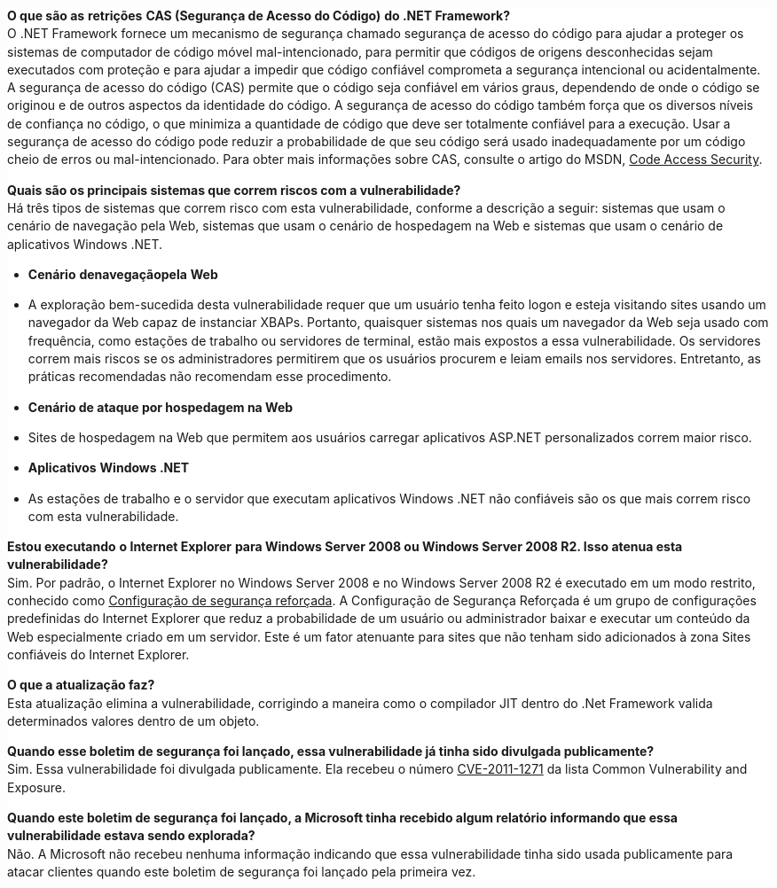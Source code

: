 **O que são as** **retrições** **CAS (Segurança de Acesso do Código)** **do .NET Framework?**  
O .NET Framework fornece um mecanismo de segurança chamado segurança de acesso do código para ajudar a proteger os sistemas de computador de código móvel mal-intencionado, para permitir que códigos de origens desconhecidas sejam executados com proteção e para ajudar a impedir que código confiável comprometa a segurança intencional ou acidentalmente. A segurança de acesso do código (CAS) permite que o código seja confiável em vários graus, dependendo de onde o código se originou e de outros aspectos da identidade do código. A segurança de acesso do código também força que os diversos níveis de confiança no código, o que minimiza a quantidade de código que deve ser totalmente confiável para a execução. Usar a segurança de acesso do código pode reduzir a probabilidade de que seu código será usado inadequadamente por um código cheio de erros ou mal-intencionado. Para obter mais informações sobre CAS, consulte o artigo do MSDN, [Code Access Security](http://msdn.microsoft.com/en-us/library/c5tk9z76.aspx).

**Quais são os principais sistemas que correm riscos com a vulnerabilidade?**  
Há três tipos de sistemas que correm risco com esta vulnerabilidade, conforme a descrição a seguir: sistemas que usam o cenário de navegação pela Web, sistemas que usam o cenário de hospedagem na Web e sistemas que usam o cenário de aplicativos Windows .NET.

-   **Cenário** **denavegaçãopela** **Web**

-   A exploração bem-sucedida desta vulnerabilidade requer que um usuário tenha feito logon e esteja visitando sites usando um navegador da Web capaz de instanciar XBAPs. Portanto, quaisquer sistemas nos quais um navegador da Web seja usado com frequência, como estações de trabalho ou servidores de terminal, estão mais expostos a essa vulnerabilidade. Os servidores correm mais riscos se os administradores permitirem que os usuários procurem e leiam emails nos servidores. Entretanto, as práticas recomendadas não recomendam esse procedimento.
-   **Cenário de ataque por hospedagem na Web**

-   Sites de hospedagem na Web que permitem aos usuários carregar aplicativos ASP.NET personalizados correm maior risco.
-   **Aplicativos** **Windows .NET**

-   As estações de trabalho e o servidor que executam aplicativos Windows .NET não confiáveis são os que mais correm risco com esta vulnerabilidade.

**Estou executando** **o Internet Explorer** **para Windows Server 2008 ou Windows Server 2008 R2. Isso atenua esta vulnerabilidade?**  
Sim. Por padrão, o Internet Explorer no Windows Server 2008 e no Windows Server 2008 R2 é executado em um modo restrito, conhecido como [Configuração de segurança reforçada](http://technet.microsoft.com/en-us/library/dd883248(ws.10).aspx). A Configuração de Segurança Reforçada é um grupo de configurações predefinidas do Internet Explorer que reduz a probabilidade de um usuário ou administrador baixar e executar um conteúdo da Web especialmente criado em um servidor. Este é um fator atenuante para sites que não tenham sido adicionados à zona Sites confiáveis do Internet Explorer.

**O que a atualização faz?**  
Esta atualização elimina a vulnerabilidade, corrigindo a maneira como o compilador JIT dentro do .Net Framework valida determinados valores dentro de um objeto.

**Quando esse boletim de segurança foi lançado, essa vulnerabilidade já tinha sido divulgada publicamente?**  
Sim. Essa vulnerabilidade foi divulgada publicamente. Ela recebeu o número [CVE-2011-1271](http://www.cve.mitre.org/cgi-bin/cvename.cgi?name=cve-2011-1271) da lista Common Vulnerability and Exposure.

**Quando este boletim de segurança foi lançado, a Microsoft tinha recebido algum relatório informando que essa vulnerabilidade estava sendo explorada?**  
Não. A Microsoft não recebeu nenhuma informação indicando que essa vulnerabilidade tinha sido usada publicamente para atacar clientes quando este boletim de segurança foi lançado pela primeira vez.
